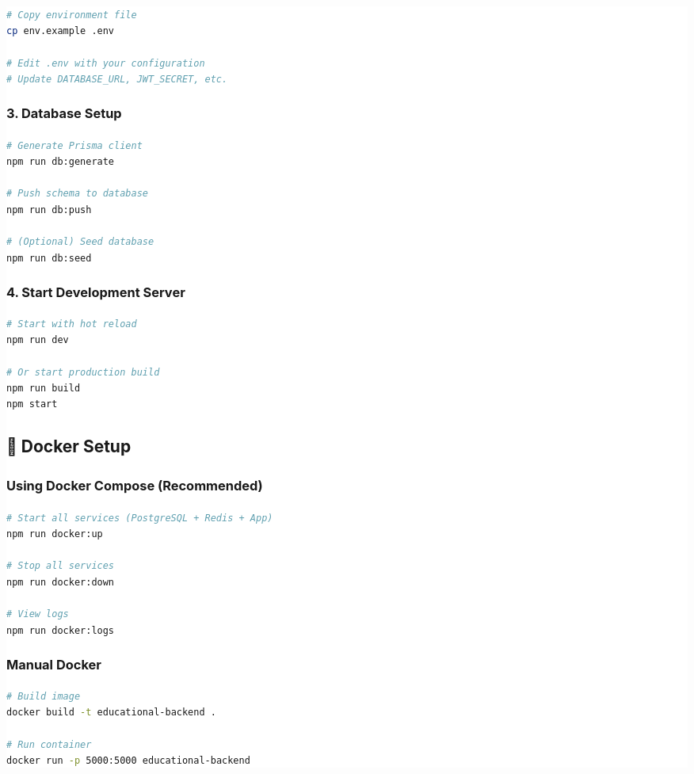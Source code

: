 ```bash
# Copy environment file
cp env.example .env

# Edit .env with your configuration
# Update DATABASE_URL, JWT_SECRET, etc.
```

### 3. Database Setup

```bash
# Generate Prisma client
npm run db:generate

# Push schema to database
npm run db:push

# (Optional) Seed database
npm run db:seed
```

### 4. Start Development Server

```bash
# Start with hot reload
npm run dev

# Or start production build
npm run build
npm start
```

## 🐳 Docker Setup

### Using Docker Compose (Recommended)

```bash
# Start all services (PostgreSQL + Redis + App)
npm run docker:up

# Stop all services
npm run docker:down

# View logs
npm run docker:logs
```

### Manual Docker

```bash
# Build image
docker build -t educational-backend .

# Run container
docker run -p 5000:5000 educational-backend
```
